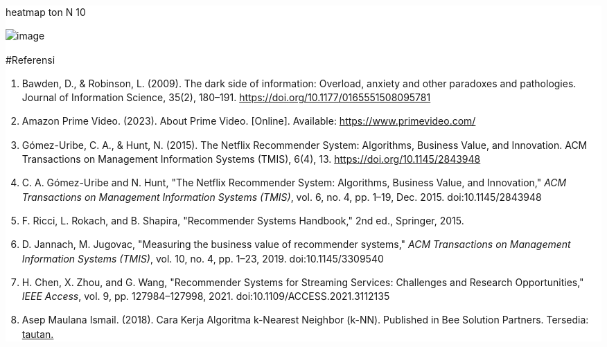 heatmap ton N 10 

![image](https://github.com/user-attachments/assets/942bfd57-4c8d-4729-9025-775e61d1c503)

#Referensi
1.  Bawden, D., & Robinson, L. (2009). The dark side of information: Overload, anxiety and other paradoxes and pathologies. Journal of Information Science, 35(2), 180–191. https://doi.org/10.1177/0165551508095781

2. Amazon Prime Video. (2023). About Prime Video. [Online]. Available: https://www.primevideo.com/

3. Gómez-Uribe, C. A., & Hunt, N. (2015). The Netflix Recommender System: Algorithms, Business Value, and Innovation. ACM Transactions on Management Information Systems (TMIS), 6(4), 13. https://doi.org/10.1145/2843948

4. C. A. Gómez-Uribe and N. Hunt, "The Netflix Recommender System: Algorithms, Business Value, and Innovation," *ACM Transactions on Management Information Systems (TMIS)*, vol. 6, no. 4, pp. 1–19, Dec. 2015. doi:10.1145/2843948

5. F. Ricci, L. Rokach, and B. Shapira, "Recommender Systems Handbook," 2nd ed., Springer, 2015.

6.  D. Jannach, M. Jugovac, "Measuring the business value of recommender systems," *ACM Transactions on Management Information Systems (TMIS)*, vol. 10, no. 4, pp. 1–23, 2019. doi:10.1145/3309540

7. H. Chen, X. Zhou, and G. Wang, "Recommender Systems for Streaming Services: Challenges and Research Opportunities," *IEEE Access*, vol. 9, pp. 127984–127998, 2021. doi:10.1109/ACCESS.2021.3112135

8. Asep Maulana Ismail. (2018). Cara Kerja Algoritma k-Nearest Neighbor (k-NN). Published in Bee Solution Partners. Tersedia: [tautan.](https://medium.com/bee-solution-partners/cara-kerja-algoritma-k-nearest-neighbor-k-nn-389297de543e) 


